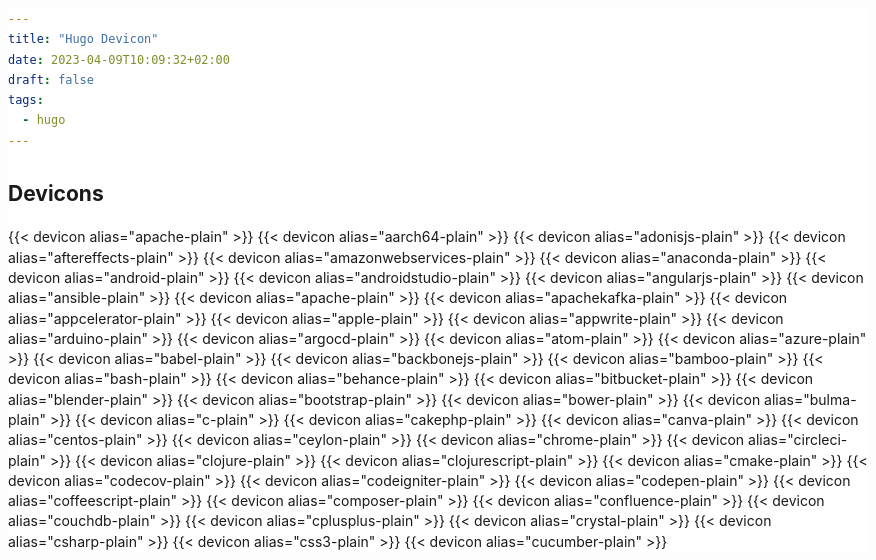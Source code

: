 ```yaml
---
title: "Hugo Devicon"
date: 2023-04-09T10:09:32+02:00
draft: false
tags:
  - hugo
---
```


## Devicons

{{< devicon alias="apache-plain" >}}
{{< devicon alias="aarch64-plain" >}}
{{< devicon alias="adonisjs-plain" >}}
{{< devicon alias="aftereffects-plain" >}}
{{< devicon alias="amazonwebservices-plain" >}}
{{< devicon alias="anaconda-plain" >}}
{{< devicon alias="android-plain" >}}
{{< devicon alias="androidstudio-plain" >}}
{{< devicon alias="angularjs-plain" >}}
{{< devicon alias="ansible-plain" >}}
{{< devicon alias="apache-plain" >}}
{{< devicon alias="apachekafka-plain" >}}
{{< devicon alias="appcelerator-plain" >}}
{{< devicon alias="apple-plain" >}}
{{< devicon alias="appwrite-plain" >}}
{{< devicon alias="arduino-plain" >}}
{{< devicon alias="argocd-plain" >}}
{{< devicon alias="atom-plain" >}}
{{< devicon alias="azure-plain" >}}
{{< devicon alias="babel-plain" >}}
{{< devicon alias="backbonejs-plain" >}}
{{< devicon alias="bamboo-plain" >}}
{{< devicon alias="bash-plain" >}}
{{< devicon alias="behance-plain" >}}
{{< devicon alias="bitbucket-plain" >}}
{{< devicon alias="blender-plain" >}}
{{< devicon alias="bootstrap-plain" >}}
{{< devicon alias="bower-plain" >}}
{{< devicon alias="bulma-plain" >}}
{{< devicon alias="c-plain" >}}
{{< devicon alias="cakephp-plain" >}}
{{< devicon alias="canva-plain" >}}
{{< devicon alias="centos-plain" >}}
{{< devicon alias="ceylon-plain" >}}
{{< devicon alias="chrome-plain" >}}
{{< devicon alias="circleci-plain" >}}
{{< devicon alias="clojure-plain" >}}
{{< devicon alias="clojurescript-plain" >}}
{{< devicon alias="cmake-plain" >}}
{{< devicon alias="codecov-plain" >}}
{{< devicon alias="codeigniter-plain" >}}
{{< devicon alias="codepen-plain" >}}
{{< devicon alias="coffeescript-plain" >}}
{{< devicon alias="composer-plain" >}}
{{< devicon alias="confluence-plain" >}}
{{< devicon alias="couchdb-plain" >}}
{{< devicon alias="cplusplus-plain" >}}
{{< devicon alias="crystal-plain" >}}
{{< devicon alias="csharp-plain" >}}
{{< devicon alias="css3-plain" >}}
{{< devicon alias="cucumber-plain" >}}